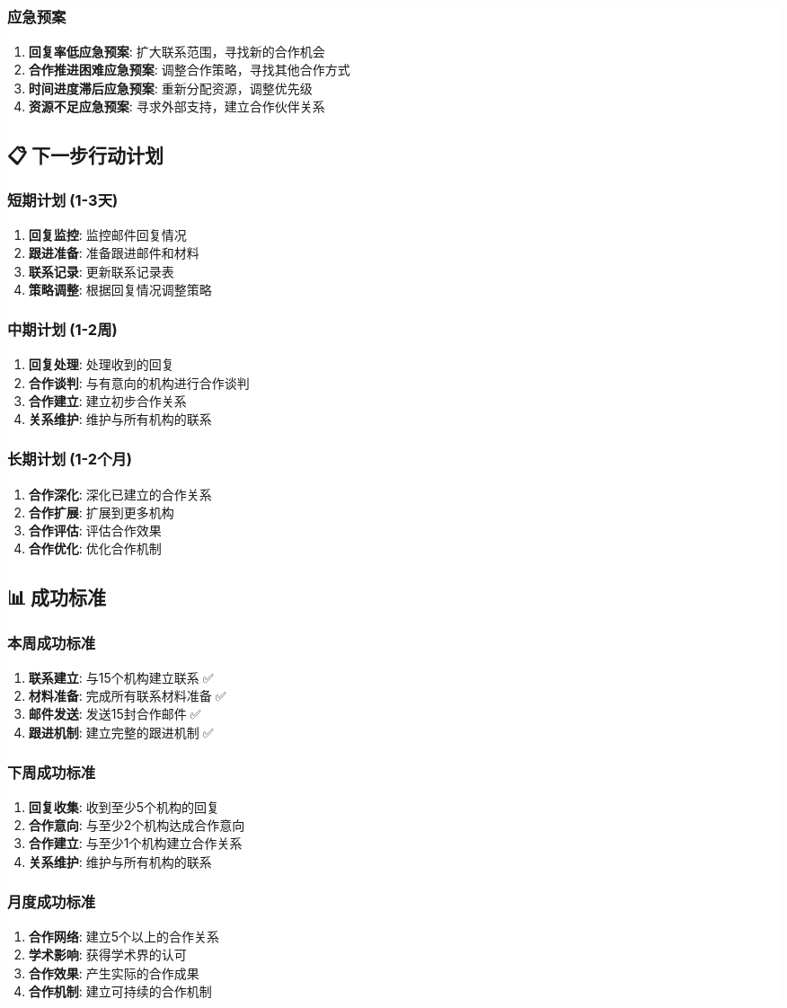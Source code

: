 ### 应急预案

1. **回复率低应急预案**: 扩大联系范围，寻找新的合作机会
2. **合作推进困难应急预案**: 调整合作策略，寻找其他合作方式
3. **时间进度滞后应急预案**: 重新分配资源，调整优先级
4. **资源不足应急预案**: 寻求外部支持，建立合作伙伴关系

## 📋 下一步行动计划

### 短期计划 (1-3天)

1. **回复监控**: 监控邮件回复情况
2. **跟进准备**: 准备跟进邮件和材料
3. **联系记录**: 更新联系记录表
4. **策略调整**: 根据回复情况调整策略

### 中期计划 (1-2周)

1. **回复处理**: 处理收到的回复
2. **合作谈判**: 与有意向的机构进行合作谈判
3. **合作建立**: 建立初步合作关系
4. **关系维护**: 维护与所有机构的联系

### 长期计划 (1-2个月)

1. **合作深化**: 深化已建立的合作关系
2. **合作扩展**: 扩展到更多机构
3. **合作评估**: 评估合作效果
4. **合作优化**: 优化合作机制

## 📊 成功标准

### 本周成功标准

1. **联系建立**: 与15个机构建立联系 ✅
2. **材料准备**: 完成所有联系材料准备 ✅
3. **邮件发送**: 发送15封合作邮件 ✅
4. **跟进机制**: 建立完整的跟进机制 ✅

### 下周成功标准

1. **回复收集**: 收到至少5个机构的回复
2. **合作意向**: 与至少2个机构达成合作意向
3. **合作建立**: 与至少1个机构建立合作关系
4. **关系维护**: 维护与所有机构的联系

### 月度成功标准

1. **合作网络**: 建立5个以上的合作关系
2. **学术影响**: 获得学术界的认可
3. **合作效果**: 产生实际的合作成果
4. **合作机制**: 建立可持续的合作机制
